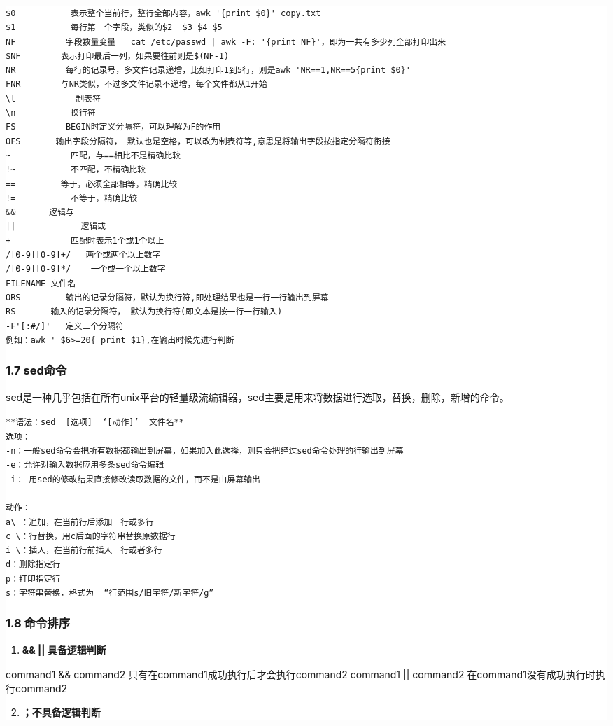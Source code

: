 ```
$0           表示整个当前行，整行全部内容，awk '{print $0}' copy.txt
$1           每行第一个字段，类似的$2  $3 $4 $5
NF          字段数量变量   cat /etc/passwd | awk -F: '{print NF}'，即为一共有多少列全部打印出来
$NF        表示打印最后一列，如果要往前则是$(NF-1)
NR          每行的记录号，多文件记录递增，比如打印1到5行，则是awk 'NR==1,NR==5{print $0}'
FNR        与NR类似，不过多文件记录不递增，每个文件都从1开始
\t            制表符
\n           换行符
FS          BEGIN时定义分隔符，可以理解为F的作用
OFS       输出字段分隔符， 默认也是空格，可以改为制表符等,意思是将输出字段按指定分隔符衔接
~            匹配，与==相比不是精确比较
!~           不匹配，不精确比较
==         等于，必须全部相等，精确比较
!=           不等于，精确比较
&&　     逻辑与
||             逻辑或
+            匹配时表示1个或1个以上
/[0-9][0-9]+/   两个或两个以上数字
/[0-9][0-9]*/    一个或一个以上数字
FILENAME 文件名
ORS         输出的记录分隔符，默认为换行符,即处理结果也是一行一行输出到屏幕
RS       输入的记录分隔符， 默认为换行符(即文本是按一行一行输入)
-F'[:#/]'   定义三个分隔符
例如：awk ' $6>=20{ print $1},在输出时候先进行判断

```
### 1.7 sed命令
sed是一种几乎包括在所有unix平台的轻量级流编辑器，sed主要是用来将数据进行选取，替换，删除，新增的命令。
```
**语法：sed  [选项]  ‘[动作]’  文件名**
选项：
-n：一般sed命令会把所有数据都输出到屏幕，如果加入此选择，则只会把经过sed命令处理的行输出到屏幕
-e：允许对输入数据应用多条sed命令编辑
-i： 用sed的修改结果直接修改读取数据的文件，而不是由屏幕输出

动作：
a\ ：追加，在当前行后添加一行或多行
c \：行替换，用c后面的字符串替换原数据行
i \：插入，在当前行前插入一行或者多行
d：删除指定行
p：打印指定行
s：字符串替换，格式为  “行范围s/旧字符/新字符/g”
```
### 1.8 命令排序
1. **&& || 具备逻辑判断**

command1 && command2 只有在command1成功执行后才会执行command2
command1 || command2 在command1没有成功执行时执行command2

2. **；不具备逻辑判断**
